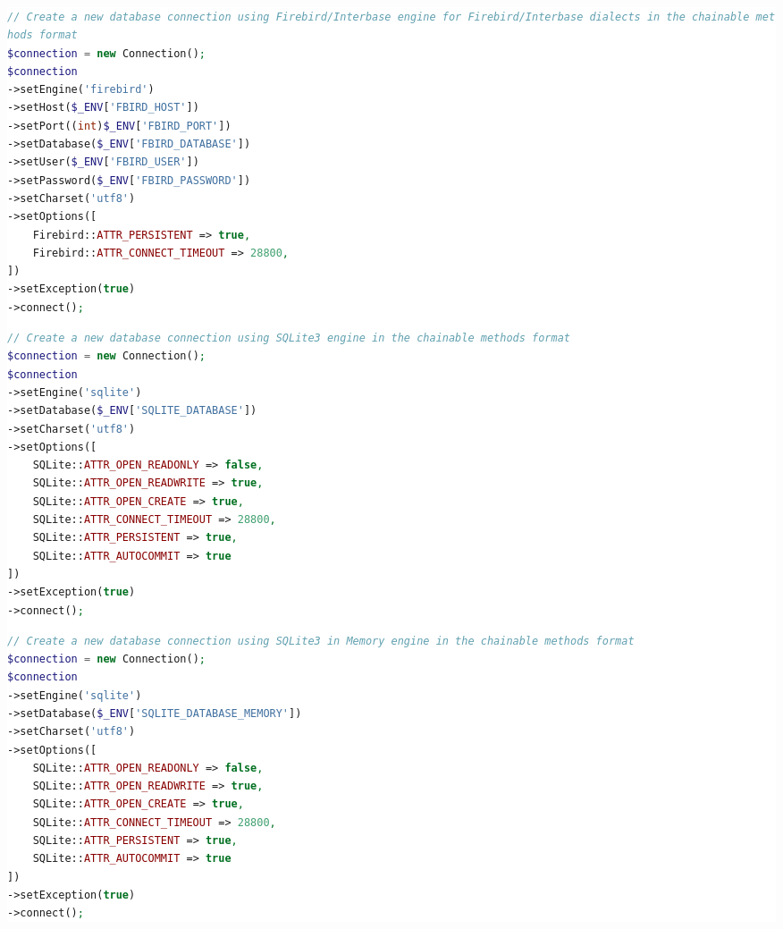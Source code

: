```php
// Create a new database connection using Firebird/Interbase engine for Firebird/Interbase dialects in the chainable methods format
$connection = new Connection();
$connection
->setEngine('firebird')
->setHost($_ENV['FBIRD_HOST'])
->setPort((int)$_ENV['FBIRD_PORT'])
->setDatabase($_ENV['FBIRD_DATABASE'])
->setUser($_ENV['FBIRD_USER'])
->setPassword($_ENV['FBIRD_PASSWORD'])
->setCharset('utf8')
->setOptions([
    Firebird::ATTR_PERSISTENT => true,
    Firebird::ATTR_CONNECT_TIMEOUT => 28800,
])
->setException(true)
->connect();
```

```php
// Create a new database connection using SQLite3 engine in the chainable methods format
$connection = new Connection();
$connection
->setEngine('sqlite')
->setDatabase($_ENV['SQLITE_DATABASE'])
->setCharset('utf8')
->setOptions([
    SQLite::ATTR_OPEN_READONLY => false,
    SQLite::ATTR_OPEN_READWRITE => true,
    SQLite::ATTR_OPEN_CREATE => true,
    SQLite::ATTR_CONNECT_TIMEOUT => 28800,
    SQLite::ATTR_PERSISTENT => true,
    SQLite::ATTR_AUTOCOMMIT => true
])
->setException(true)
->connect();
```

```php
// Create a new database connection using SQLite3 in Memory engine in the chainable methods format
$connection = new Connection();
$connection
->setEngine('sqlite')
->setDatabase($_ENV['SQLITE_DATABASE_MEMORY'])
->setCharset('utf8')
->setOptions([
    SQLite::ATTR_OPEN_READONLY => false,
    SQLite::ATTR_OPEN_READWRITE => true,
    SQLite::ATTR_OPEN_CREATE => true,
    SQLite::ATTR_CONNECT_TIMEOUT => 28800,
    SQLite::ATTR_PERSISTENT => true,
    SQLite::ATTR_AUTOCOMMIT => true
])
->setException(true)
->connect();
```
